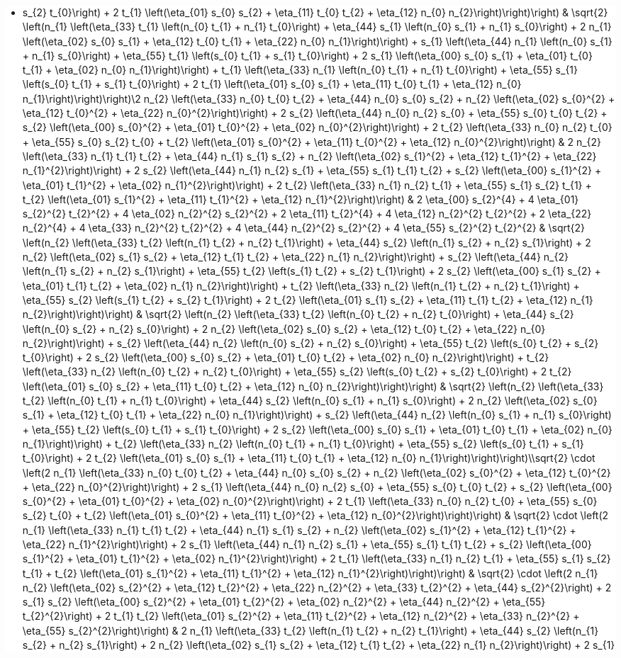 + s_{2} t_{0}\right) + 2 t_{1} \left(\eta_{01} s_{0} s_{2} + \eta_{11} t_{0} t_{2} + \eta_{12} n_{0} n_{2}\right)\right)\right) & \sqrt{2} \left(n_{1} \left(\eta_{33} t_{1} \left(n_{0} t_{1} + n_{1} t_{0}\right) + \eta_{44} s_{1} \left(n_{0} s_{1} + n_{1} s_{0}\right) + 2 n_{1} \left(\eta_{02} s_{0} s_{1} + \eta_{12} t_{0} t_{1} + \eta_{22} n_{0} n_{1}\right)\right) + s_{1} \left(\eta_{44} n_{1} \left(n_{0} s_{1} + n_{1} s_{0}\right) + \eta_{55} t_{1} \left(s_{0} t_{1} + s_{1} t_{0}\right) + 2 s_{1} \left(\eta_{00} s_{0} s_{1} + \eta_{01} t_{0} t_{1} + \eta_{02} n_{0} n_{1}\right)\right) + t_{1} \left(\eta_{33} n_{1} \left(n_{0} t_{1} + n_{1} t_{0}\right) + \eta_{55} s_{1} \left(s_{0} t_{1} + s_{1} t_{0}\right) + 2 t_{1} \left(\eta_{01} s_{0} s_{1} + \eta_{11} t_{0} t_{1} + \eta_{12} n_{0} n_{1}\right)\right)\right)\\2 n_{2} \left(\eta_{33} n_{0} t_{0} t_{2} + \eta_{44} n_{0} s_{0} s_{2} + n_{2} \left(\eta_{02} s_{0}^{2} + \eta_{12} t_{0}^{2} + \eta_{22} n_{0}^{2}\right)\right) + 2 s_{2} \left(\eta_{44} n_{0} n_{2} s_{0} + \eta_{55} s_{0} t_{0} t_{2} + s_{2} \left(\eta_{00} s_{0}^{2} + \eta_{01} t_{0}^{2} + \eta_{02} n_{0}^{2}\right)\right) + 2 t_{2} \left(\eta_{33} n_{0} n_{2} t_{0} + \eta_{55} s_{0} s_{2} t_{0} + t_{2} \left(\eta_{01} s_{0}^{2} + \eta_{11} t_{0}^{2} + \eta_{12} n_{0}^{2}\right)\right) & 2 n_{2} \left(\eta_{33} n_{1} t_{1} t_{2} + \eta_{44} n_{1} s_{1} s_{2} + n_{2} \left(\eta_{02} s_{1}^{2} + \eta_{12} t_{1}^{2} + \eta_{22} n_{1}^{2}\right)\right) + 2 s_{2} \left(\eta_{44} n_{1} n_{2} s_{1} + \eta_{55} s_{1} t_{1} t_{2} + s_{2} \left(\eta_{00} s_{1}^{2} + \eta_{01} t_{1}^{2} + \eta_{02} n_{1}^{2}\right)\right) + 2 t_{2} \left(\eta_{33} n_{1} n_{2} t_{1} + \eta_{55} s_{1} s_{2} t_{1} + t_{2} \left(\eta_{01} s_{1}^{2} + \eta_{11} t_{1}^{2} + \eta_{12} n_{1}^{2}\right)\right) & 2 \eta_{00} s_{2}^{4} + 4 \eta_{01} s_{2}^{2} t_{2}^{2} + 4 \eta_{02} n_{2}^{2} s_{2}^{2} + 2 \eta_{11} t_{2}^{4} + 4 \eta_{12} n_{2}^{2} t_{2}^{2} + 2 \eta_{22} n_{2}^{4} + 4 \eta_{33} n_{2}^{2} t_{2}^{2} + 4 \eta_{44} n_{2}^{2} s_{2}^{2} + 4 \eta_{55} s_{2}^{2} t_{2}^{2} & \sqrt{2} \left(n_{2} \left(\eta_{33} t_{2} \left(n_{1} t_{2} + n_{2} t_{1}\right) + \eta_{44} s_{2} \left(n_{1} s_{2} + n_{2} s_{1}\right) + 2 n_{2} \left(\eta_{02} s_{1} s_{2} + \eta_{12} t_{1} t_{2} + \eta_{22} n_{1} n_{2}\right)\right) + s_{2} \left(\eta_{44} n_{2} \left(n_{1} s_{2} + n_{2} s_{1}\right) + \eta_{55} t_{2} \left(s_{1} t_{2} + s_{2} t_{1}\right) + 2 s_{2} \left(\eta_{00} s_{1} s_{2} + \eta_{01} t_{1} t_{2} + \eta_{02} n_{1} n_{2}\right)\right) + t_{2} \left(\eta_{33} n_{2} \left(n_{1} t_{2} + n_{2} t_{1}\right) + \eta_{55} s_{2} \left(s_{1} t_{2} + s_{2} t_{1}\right) + 2 t_{2} \left(\eta_{01} s_{1} s_{2} + \eta_{11} t_{1} t_{2} + \eta_{12} n_{1} n_{2}\right)\right)\right) & \sqrt{2} \left(n_{2} \left(\eta_{33} t_{2} \left(n_{0} t_{2} + n_{2} t_{0}\right) + \eta_{44} s_{2} \left(n_{0} s_{2} + n_{2} s_{0}\right) + 2 n_{2} \left(\eta_{02} s_{0} s_{2} + \eta_{12} t_{0} t_{2} + \eta_{22} n_{0} n_{2}\right)\right) + s_{2} \left(\eta_{44} n_{2} \left(n_{0} s_{2} + n_{2} s_{0}\right) + \eta_{55} t_{2} \left(s_{0} t_{2} + s_{2} t_{0}\right) + 2 s_{2} \left(\eta_{00} s_{0} s_{2} + \eta_{01} t_{0} t_{2} + \eta_{02} n_{0} n_{2}\right)\right) + t_{2} \left(\eta_{33} n_{2} \left(n_{0} t_{2} + n_{2} t_{0}\right) + \eta_{55} s_{2} \left(s_{0} t_{2} + s_{2} t_{0}\right) + 2 t_{2} \left(\eta_{01} s_{0} s_{2} + \eta_{11} t_{0} t_{2} + \eta_{12} n_{0} n_{2}\right)\right)\right) & \sqrt{2} \left(n_{2} \left(\eta_{33} t_{2} \left(n_{0} t_{1} + n_{1} t_{0}\right) + \eta_{44} s_{2} \left(n_{0} s_{1} + n_{1} s_{0}\right) + 2 n_{2} \left(\eta_{02} s_{0} s_{1} + \eta_{12} t_{0} t_{1} + \eta_{22} n_{0} n_{1}\right)\right) + s_{2} \left(\eta_{44} n_{2} \left(n_{0} s_{1} + n_{1} s_{0}\right) + \eta_{55} t_{2} \left(s_{0} t_{1} + s_{1} t_{0}\right) + 2 s_{2} \left(\eta_{00} s_{0} s_{1} + \eta_{01} t_{0} t_{1} + \eta_{02} n_{0} n_{1}\right)\right) + t_{2} \left(\eta_{33} n_{2} \left(n_{0} t_{1} + n_{1} t_{0}\right) + \eta_{55} s_{2} \left(s_{0} t_{1} + s_{1} t_{0}\right) + 2 t_{2} \left(\eta_{01} s_{0} s_{1} + \eta_{11} t_{0} t_{1} + \eta_{12} n_{0} n_{1}\right)\right)\right)\\\sqrt{2} \cdot \left(2 n_{1} \left(\eta_{33} n_{0} t_{0} t_{2} + \eta_{44} n_{0} s_{0} s_{2} + n_{2} \left(\eta_{02} s_{0}^{2} + \eta_{12} t_{0}^{2} + \eta_{22} n_{0}^{2}\right)\right) + 2 s_{1} \left(\eta_{44} n_{0} n_{2} s_{0} + \eta_{55} s_{0} t_{0} t_{2} + s_{2} \left(\eta_{00} s_{0}^{2} + \eta_{01} t_{0}^{2} + \eta_{02} n_{0}^{2}\right)\right) + 2 t_{1} \left(\eta_{33} n_{0} n_{2} t_{0} + \eta_{55} s_{0} s_{2} t_{0} + t_{2} \left(\eta_{01} s_{0}^{2} + \eta_{11} t_{0}^{2} + \eta_{12} n_{0}^{2}\right)\right)\right) & \sqrt{2} \cdot \left(2 n_{1} \left(\eta_{33} n_{1} t_{1} t_{2} + \eta_{44} n_{1} s_{1} s_{2} + n_{2} \left(\eta_{02} s_{1}^{2} + \eta_{12} t_{1}^{2} + \eta_{22} n_{1}^{2}\right)\right) + 2 s_{1} \left(\eta_{44} n_{1} n_{2} s_{1} + \eta_{55} s_{1} t_{1} t_{2} + s_{2} \left(\eta_{00} s_{1}^{2} + \eta_{01} t_{1}^{2} + \eta_{02} n_{1}^{2}\right)\right) + 2 t_{1} \left(\eta_{33} n_{1} n_{2} t_{1} + \eta_{55} s_{1} s_{2} t_{1} + t_{2} \left(\eta_{01} s_{1}^{2} + \eta_{11} t_{1}^{2} + \eta_{12} n_{1}^{2}\right)\right)\right) & \sqrt{2} \cdot \left(2 n_{1} n_{2} \left(\eta_{02} s_{2}^{2} + \eta_{12} t_{2}^{2} + \eta_{22} n_{2}^{2} + \eta_{33} t_{2}^{2} + \eta_{44} s_{2}^{2}\right) + 2 s_{1} s_{2} \left(\eta_{00} s_{2}^{2} + \eta_{01} t_{2}^{2} + \eta_{02} n_{2}^{2} + \eta_{44} n_{2}^{2} + \eta_{55} t_{2}^{2}\right) + 2 t_{1} t_{2} \left(\eta_{01} s_{2}^{2} + \eta_{11} t_{2}^{2} + \eta_{12} n_{2}^{2} + \eta_{33} n_{2}^{2} + \eta_{55} s_{2}^{2}\right)\right) & 2 n_{1} \left(\eta_{33} t_{2} \left(n_{1} t_{2} + n_{2} t_{1}\right) + \eta_{44} s_{2} \left(n_{1} s_{2} + n_{2} s_{1}\right) + 2 n_{2} \left(\eta_{02} s_{1} s_{2} + \eta_{12} t_{1} t_{2} + \eta_{22} n_{1} n_{2}\right)\right) + 2 s_{1}